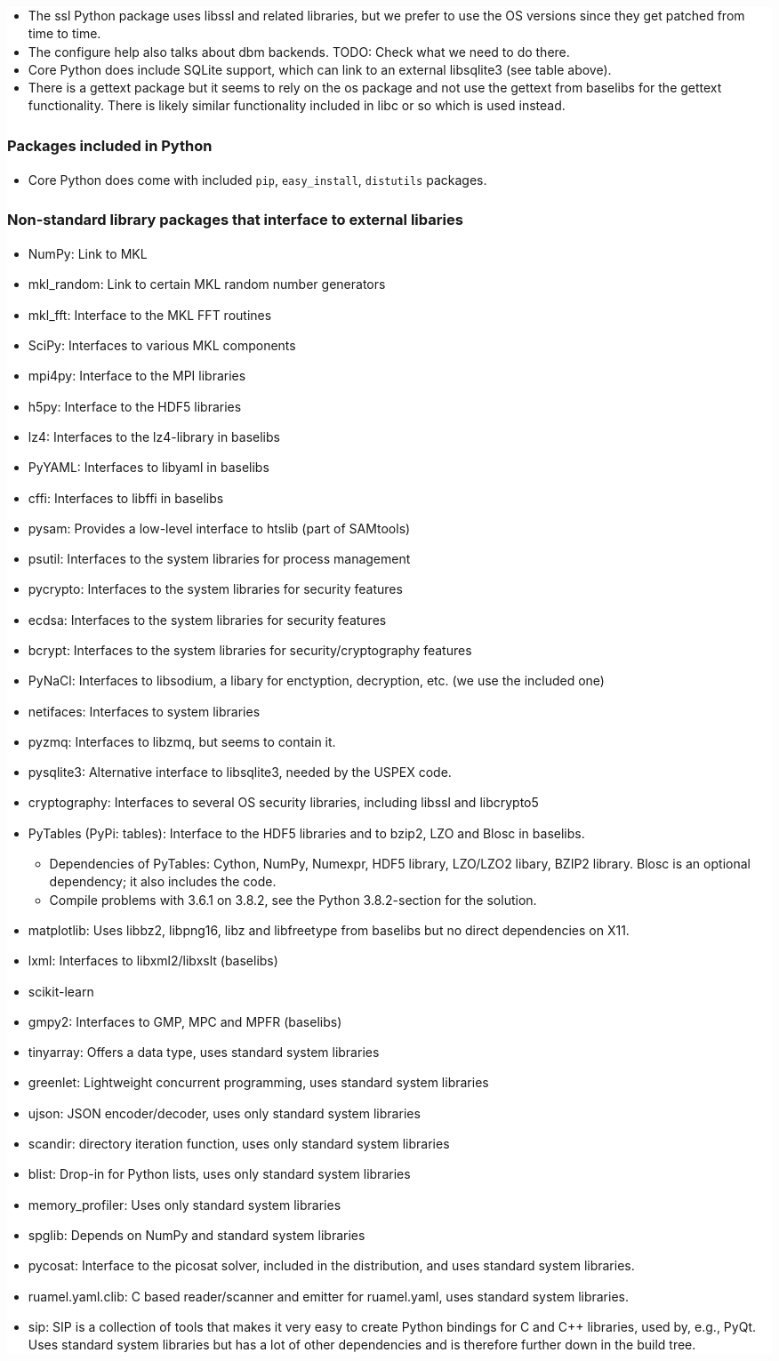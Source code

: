 * The ssl Python package uses libssl and related libraries, but we prefer to use the
  OS versions since they get patched from time to time.
* The configure help also talks about dbm backends. TODO: Check what we need to do 
  there.
* Core Python does include SQLite support, which can link to an external libsqlite3 
  (see table above).
* There is a gettext package but it seems to rely on the os package and not use
  the gettext from baselibs for the gettext functionality. There is likely similar
  functionality included in libc or so which is used instead.

### Packages included in Python

* Core Python does come with included ``pip``, ``easy_install``, ``distutils`` packages.

### Non-standard library packages that interface to external libaries

* NumPy: Link to MKL
* mkl_random: Link to certain MKL random number generators
* mkl_fft: Interface to the MKL FFT routines
* SciPy: Interfaces to various MKL components
* mpi4py: Interface to the MPI libraries
* h5py: Interface to the HDF5 libraries
* lz4: Interfaces to the lz4-library in baselibs
* PyYAML: Interfaces to libyaml in baselibs
* cffi: Interfaces to libffi in baselibs
* pysam: Provides a low-level interface to htslib (part of SAMtools) 
* psutil: Interfaces to the system libraries for process management
* pycrypto: Interfaces to the system libraries for security features
* ecdsa: Interfaces to the system libraries for security features
* bcrypt: Interfaces to the system libraries for security/cryptography features
* PyNaCl: Interfaces to libsodium, a libary for enctyption, decryption, etc. 
  (we use the included one)
* netifaces: Interfaces to system libraries
* pyzmq: Interfaces to libzmq, but seems to contain it.
* pysqlite3: Alternative interface to libsqlite3, needed by the USPEX code.

* cryptography: Interfaces to several OS security libraries, including libssl and
  libcrypto5
* PyTables (PyPi: tables): Interface to the HDF5 libraries and to bzip2, LZO and Blosc 
  in baselibs.
    * Dependencies of PyTables: Cython, NumPy, Numexpr, HDF5 library, LZO/LZO2 libary,
      BZIP2 library. Blosc is an optional dependency; it also includes the code.
    * Compile problems with 3.6.1 on 3.8.2, see the Python 3.8.2-section for the solution.
* matplotlib: Uses libbz2, libpng16, libz and libfreetype from baselibs but no direct 
  dependencies on X11.
* lxml: Interfaces to libxml2/libxslt (baselibs)
* scikit-learn
* gmpy2: Interfaces to GMP, MPC and MPFR (baselibs)

* tinyarray: Offers a data type, uses standard system libraries
* greenlet: Lightweight concurrent programming, uses standard system libraries
* ujson: JSON encoder/decoder, uses only standard system libraries
* scandir: directory iteration function, uses only standard system libraries
* blist: Drop-in for Python lists, uses only standard system libraries
* memory_profiler: Uses only standard system libraries
* spglib: Depends on NumPy and standard system libraries
* pycosat: Interface to the picosat solver, included in the distribution, and uses 
  standard system libraries.
* ruamel.yaml.clib: C based reader/scanner and emitter for ruamel.yaml, uses standard 
  system libraries.
* sip: SIP is a collection of tools that makes it very easy to create Python bindings 
  for C and C++ libraries, used by, e.g., PyQt. Uses standard system libraries but 
  has a lot of other dependencies and is therefore further down in the build tree.
